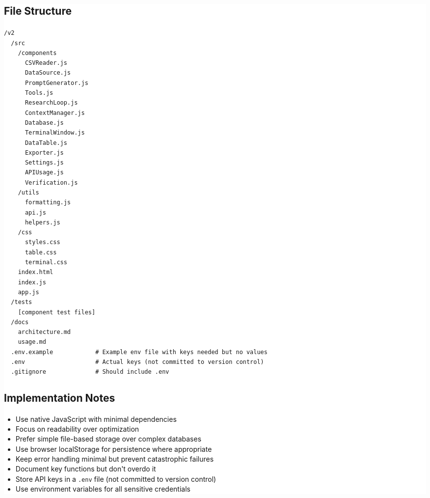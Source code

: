 ## File Structure

```
/v2
  /src
    /components
      CSVReader.js
      DataSource.js
      PromptGenerator.js
      Tools.js
      ResearchLoop.js
      ContextManager.js
      Database.js
      TerminalWindow.js
      DataTable.js
      Exporter.js
      Settings.js
      APIUsage.js
      Verification.js
    /utils
      formatting.js
      api.js
      helpers.js
    /css
      styles.css
      table.css
      terminal.css
    index.html
    index.js
    app.js
  /tests
    [component test files]
  /docs
    architecture.md
    usage.md
  .env.example            # Example env file with keys needed but no values
  .env                    # Actual keys (not committed to version control)
  .gitignore              # Should include .env
```

## Implementation Notes

- Use native JavaScript with minimal dependencies
- Focus on readability over optimization
- Prefer simple file-based storage over complex databases
- Use browser localStorage for persistence where appropriate
- Keep error handling minimal but prevent catastrophic failures
- Document key functions but don't overdo it
- Store API keys in a `.env` file (not committed to version control)
- Use environment variables for all sensitive credentials